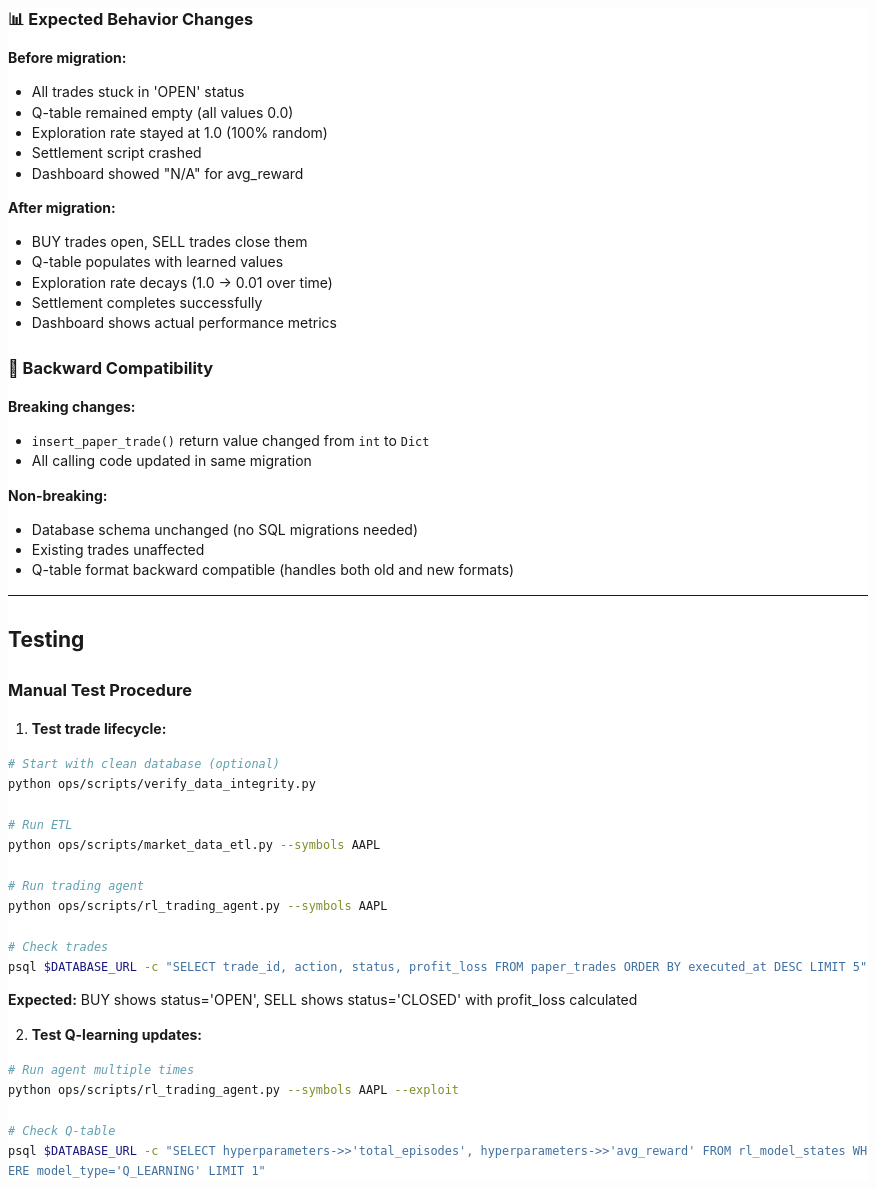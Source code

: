 ### 📊 Expected Behavior Changes

**Before migration:**
- All trades stuck in 'OPEN' status
- Q-table remained empty (all values 0.0)
- Exploration rate stayed at 1.0 (100% random)
- Settlement script crashed
- Dashboard showed "N/A" for avg_reward

**After migration:**
- BUY trades open, SELL trades close them
- Q-table populates with learned values
- Exploration rate decays (1.0 → 0.01 over time)
- Settlement completes successfully
- Dashboard shows actual performance metrics

### 🔄 Backward Compatibility

**Breaking changes:**
- `insert_paper_trade()` return value changed from `int` to `Dict`
- All calling code updated in same migration

**Non-breaking:**
- Database schema unchanged (no SQL migrations needed)
- Existing trades unaffected
- Q-table format backward compatible (handles both old and new formats)

---

## Testing

### Manual Test Procedure

1. **Test trade lifecycle:**
```bash
# Start with clean database (optional)
python ops/scripts/verify_data_integrity.py

# Run ETL
python ops/scripts/market_data_etl.py --symbols AAPL

# Run trading agent
python ops/scripts/rl_trading_agent.py --symbols AAPL

# Check trades
psql $DATABASE_URL -c "SELECT trade_id, action, status, profit_loss FROM paper_trades ORDER BY executed_at DESC LIMIT 5"
```

**Expected:** BUY shows status='OPEN', SELL shows status='CLOSED' with profit_loss calculated

2. **Test Q-learning updates:**
```bash
# Run agent multiple times
python ops/scripts/rl_trading_agent.py --symbols AAPL --exploit

# Check Q-table
psql $DATABASE_URL -c "SELECT hyperparameters->>'total_episodes', hyperparameters->>'avg_reward' FROM rl_model_states WHERE model_type='Q_LEARNING' LIMIT 1"
```
